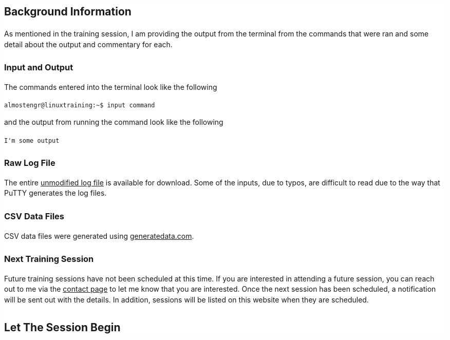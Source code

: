 ## Background Information

As mentioned in the training session, I am providing the output from the terminal from the 
commands that were ran and some detail about the output and commentary for each.

### Input and Output

The commands entered into the terminal look like the following

```bash
almostengr@linuxtraining:~$ input command
```

and the output from running the command look like the following

```aeoutput
I'm some output
```

### Raw Log File

The entire [unmodified log file](/technology/2020.03.01-linux-training-session.log) is available for download. Some of the inputs, due to 
typos, are difficult to read due to the way that PuTTY generates the log files.

### CSV Data Files 

CSV data files were generated using <a href="https://generatedata.com" target="_blank">generatedata.com</a>.

### Next Training Session

Future training sessions have not been scheduled at this time. If you are interested in attending a future session, 
you can reach out to me via the [contact page](/contact/) to let me know that you are interested.
Once the next session has been scheduled, a notification will be sent out with the details.
In addition, sessions will be listed on this website when they are scheduled.

## Let The Session Begin
